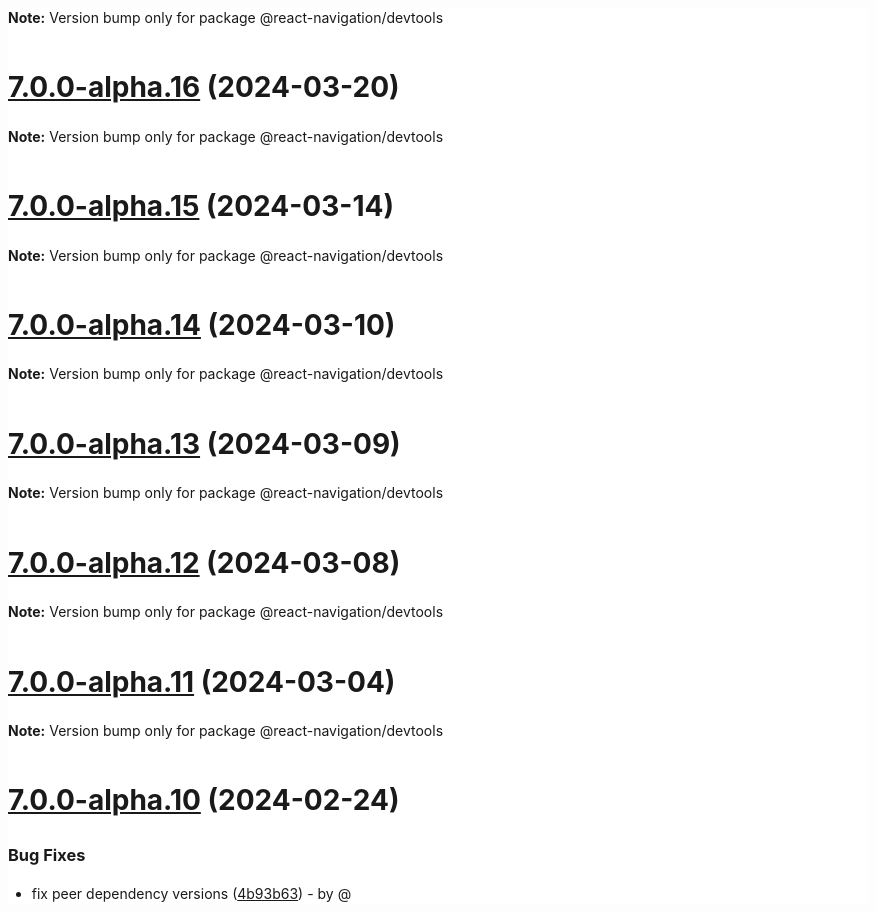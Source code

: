 **Note:** Version bump only for package @react-navigation/devtools

# [7.0.0-alpha.16](https://github.com/react-navigation/react-navigation/compare/@react-navigation/devtools@7.0.0-alpha.15...@react-navigation/devtools@7.0.0-alpha.16) (2024-03-20)

**Note:** Version bump only for package @react-navigation/devtools

# [7.0.0-alpha.15](https://github.com/react-navigation/react-navigation/compare/@react-navigation/devtools@7.0.0-alpha.14...@react-navigation/devtools@7.0.0-alpha.15) (2024-03-14)

**Note:** Version bump only for package @react-navigation/devtools

# [7.0.0-alpha.14](https://github.com/react-navigation/react-navigation/compare/@react-navigation/devtools@7.0.0-alpha.13...@react-navigation/devtools@7.0.0-alpha.14) (2024-03-10)

**Note:** Version bump only for package @react-navigation/devtools

# [7.0.0-alpha.13](https://github.com/react-navigation/react-navigation/compare/@react-navigation/devtools@7.0.0-alpha.12...@react-navigation/devtools@7.0.0-alpha.13) (2024-03-09)

**Note:** Version bump only for package @react-navigation/devtools

# [7.0.0-alpha.12](https://github.com/react-navigation/react-navigation/compare/@react-navigation/devtools@7.0.0-alpha.11...@react-navigation/devtools@7.0.0-alpha.12) (2024-03-08)

**Note:** Version bump only for package @react-navigation/devtools

# [7.0.0-alpha.11](https://github.com/react-navigation/react-navigation/compare/@react-navigation/devtools@7.0.0-alpha.10...@react-navigation/devtools@7.0.0-alpha.11) (2024-03-04)

**Note:** Version bump only for package @react-navigation/devtools

# [7.0.0-alpha.10](https://github.com/react-navigation/react-navigation/compare/@react-navigation/devtools@7.0.0-alpha.9...@react-navigation/devtools@7.0.0-alpha.10) (2024-02-24)

### Bug Fixes

* fix peer dependency versions ([4b93b63](https://github.com/react-navigation/react-navigation/commit/4b93b6335ce180fe879f9fbe8f2400426b5484fb)) - by @
